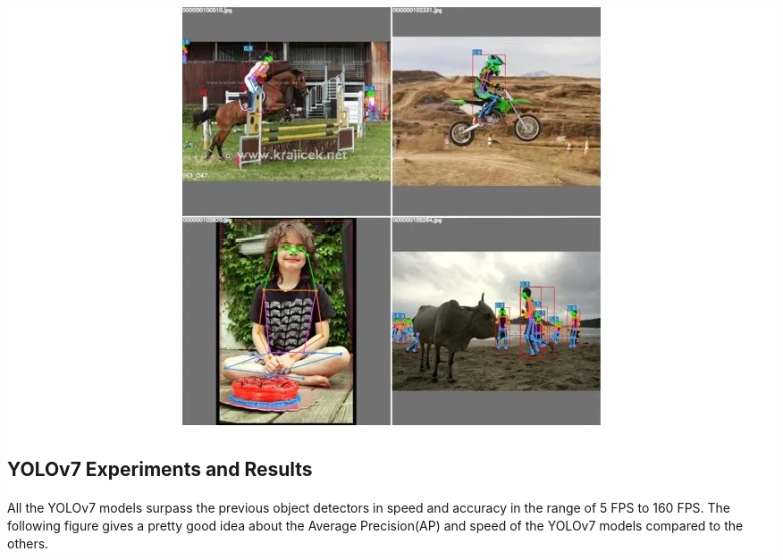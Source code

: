 <p align="center">
<img src="pic/pose-estimation-with-yolov7-pose.webp">
</p>

## YOLOv7 Experiments and Results

All the YOLOv7 models surpass the previous object detectors in speed and accuracy in the range of 5 FPS to 160 FPS. The following figure gives a pretty good idea about the Average Precision(AP) and speed of the YOLOv7 models compared to the others.

<p align="center">